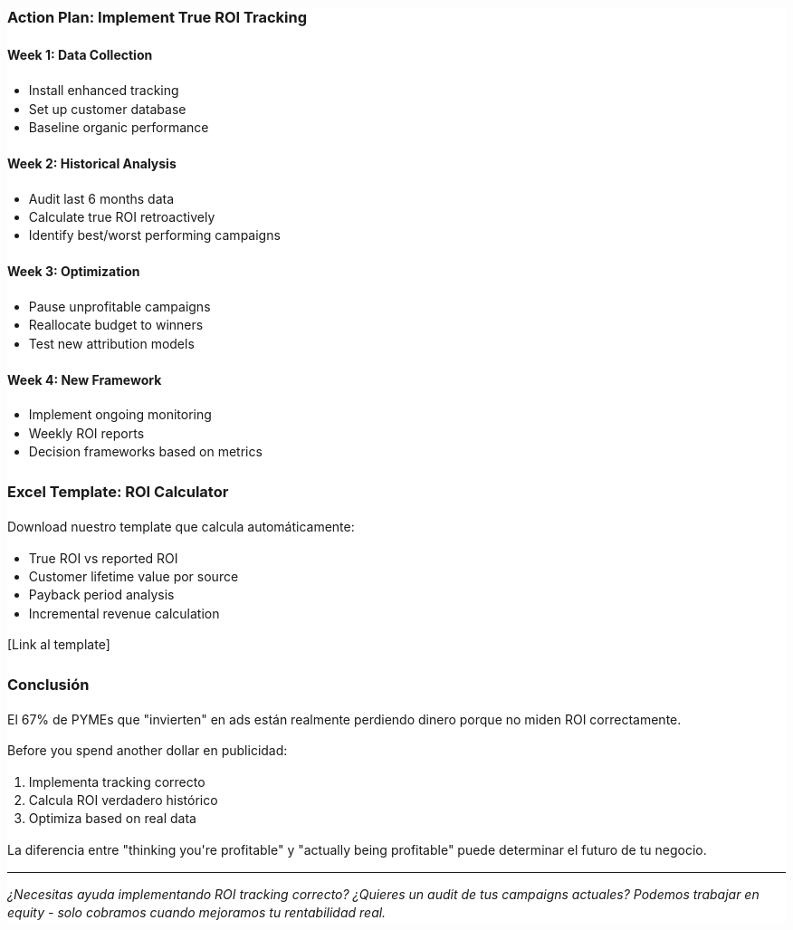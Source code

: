 ### Action Plan: Implement True ROI Tracking

#### Week 1: Data Collection
- Install enhanced tracking
- Set up customer database
- Baseline organic performance

#### Week 2: Historical Analysis  
- Audit last 6 months data
- Calculate true ROI retroactively
- Identify best/worst performing campaigns

#### Week 3: Optimization
- Pause unprofitable campaigns
- Reallocate budget to winners
- Test new attribution models

#### Week 4: New Framework
- Implement ongoing monitoring
- Weekly ROI reports
- Decision frameworks based on metrics

### Excel Template: ROI Calculator

Download nuestro template que calcula automáticamente:
- True ROI vs reported ROI
- Customer lifetime value por source
- Payback period analysis  
- Incremental revenue calculation

[Link al template]

### Conclusión

El 67% de PYMEs que "invierten" en ads están realmente perdiendo dinero porque no miden ROI correctamente.

Before you spend another dollar en publicidad:
1. Implementa tracking correcto
2. Calcula ROI verdadero histórico  
3. Optimiza based on real data

La diferencia entre "thinking you're profitable" y "actually being profitable" puede determinar el futuro de tu negocio.

---

*¿Necesitas ayuda implementando ROI tracking correcto? ¿Quieres un audit de tus campaigns actuales? Podemos trabajar en equity - solo cobramos cuando mejoramos tu rentabilidad real.*
